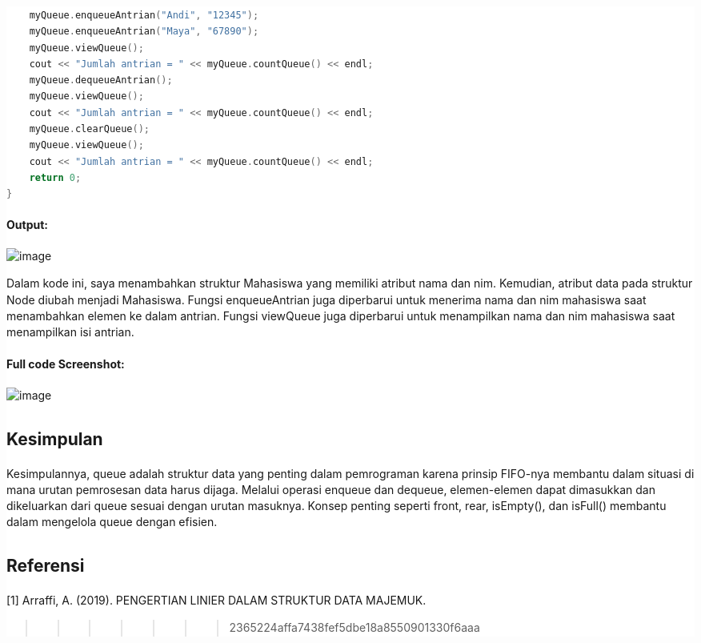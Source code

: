 ```C++
    myQueue.enqueueAntrian("Andi", "12345");
    myQueue.enqueueAntrian("Maya", "67890");
    myQueue.viewQueue();
    cout << "Jumlah antrian = " << myQueue.countQueue() << endl;
    myQueue.dequeueAntrian();
    myQueue.viewQueue();
    cout << "Jumlah antrian = " << myQueue.countQueue() << endl;
    myQueue.clearQueue();
    myQueue.viewQueue();
    cout << "Jumlah antrian = " << myQueue.countQueue() << endl;
    return 0;
}

```
#### Output:
![image](https://github.com/chelsisdeo/Tugas_Teori_Strukdata/assets/161056340/88523790-de4b-4162-abcd-d7ca2b869fe5)

Dalam kode ini, saya menambahkan struktur Mahasiswa yang memiliki atribut nama dan nim. Kemudian, atribut data pada struktur Node diubah menjadi Mahasiswa. Fungsi enqueueAntrian juga diperbarui untuk menerima nama dan nim mahasiswa saat menambahkan elemen ke dalam antrian. Fungsi viewQueue juga diperbarui untuk menampilkan nama dan nim mahasiswa saat menampilkan isi antrian.


#### Full code Screenshot:
![image](https://github.com/chelsisdeo/Tugas_Teori_Strukdata/assets/161056340/6401bf96-9713-4215-a720-94e2c139ee20)


## Kesimpulan
Kesimpulannya, queue adalah struktur data yang penting dalam pemrograman karena prinsip FIFO-nya membantu dalam situasi di mana urutan pemrosesan data harus dijaga. Melalui operasi enqueue dan dequeue, elemen-elemen dapat dimasukkan dan dikeluarkan dari queue sesuai dengan urutan masuknya. Konsep penting seperti front, rear, isEmpty(), dan isFull() membantu dalam mengelola queue dengan efisien. 

## Referensi
[1] Arraffi, A. (2019). PENGERTIAN LINIER DALAM STRUKTUR DATA MAJEMUK.
>>>>>>> 2365224affa7438fef5dbe18a8550901330f6aaa
